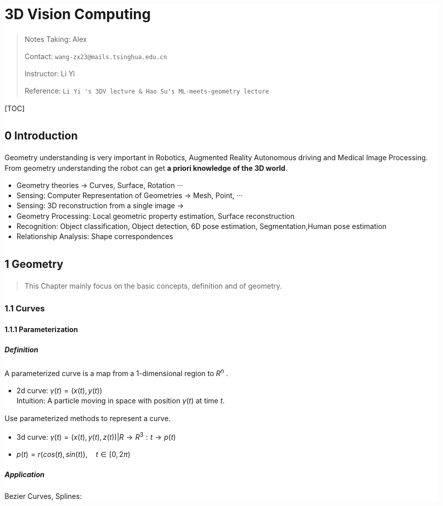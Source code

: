 # 3D Vision Computing

> Notes Taking: Alex
>
> Contact: `wang-zx23@mails.tsinghua.edu.cn`
>
> Instructor: Li Yi
>
> Reference: `Li Yi 's 3DV lecture & Hao Su's ML-meets-geometry lecture`

[TOC]

## 0 Introduction

Geometry understanding is very important in Robotics, Augmented Reality Autonomous driving and Medical Image Processing. From geometry understanding the robot can get **a priori knowledge of the 3D world**.

- Geometry theories $\to$ Curves, Surface, Rotation ···
- Sensing: Computer Representation of Geometries $\to$ Mesh, Point, ···
- Sensing: 3D reconstruction from a single image $\to$ 
- Geometry Processing: Local geometric property estimation, Surface reconstruction
- Recognition: Object classification, Object detection, 6D pose estimation, Segmentation,Human pose estimation
- Relationship Analysis: Shape correspondences

## 1 Geometry

> This Chapter mainly focus on the basic concepts, definition and of geometry.

### **1.1 Curves**

#### 1.1.1 Parameterization

##### Definition

A parameterized curve is a map from a 1-dimensional region to $R^n$ .

- 2d curve: $\gamma(t) = (x(t), y(t))$  
  Intuition: A particle moving in space with position $\gamma(t)$ at time $t$.

Use parameterized  methods to represent a curve. 

- 3d curve: $\gamma(t) = (x(t), y(t), z(t))| R \to R^3: t \to p(t)$

- $p(t) = r(cos(t), sin(t)), \quad t \in [0,2\pi)$

##### Application

Bezier Curves, Splines: 
